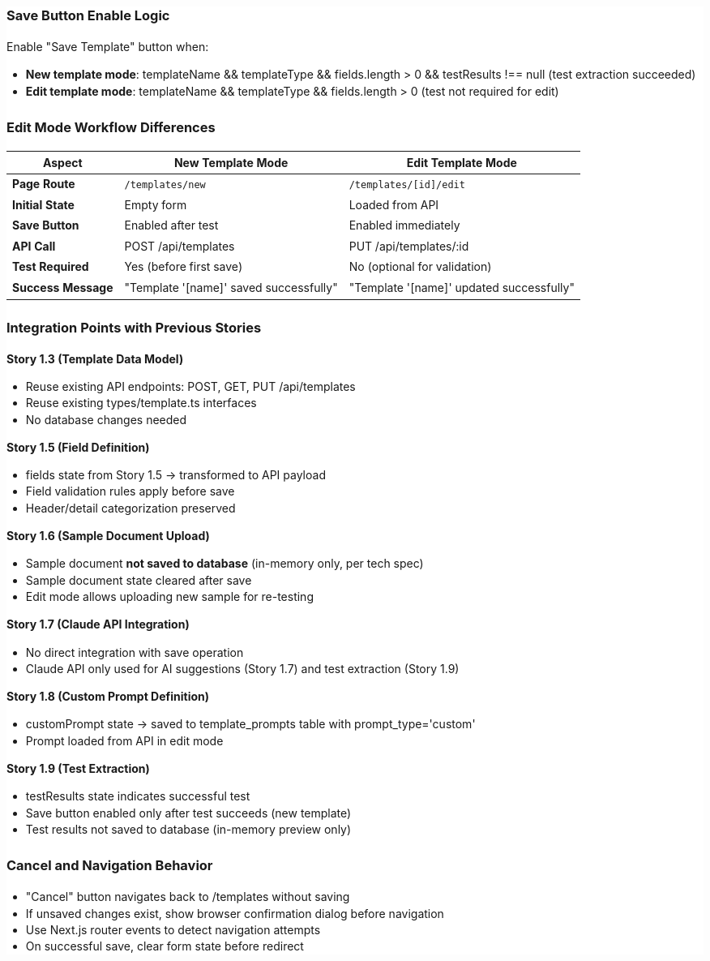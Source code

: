 ### Save Button Enable Logic
Enable "Save Template" button when:
- **New template mode**: templateName && templateType && fields.length > 0 && testResults !== null (test extraction succeeded)
- **Edit template mode**: templateName && templateType && fields.length > 0 (test not required for edit)

### Edit Mode Workflow Differences
| Aspect | New Template Mode | Edit Template Mode |
|--------|-------------------|-------------------|
| **Page Route** | `/templates/new` | `/templates/[id]/edit` |
| **Initial State** | Empty form | Loaded from API |
| **Save Button** | Enabled after test | Enabled immediately |
| **API Call** | POST /api/templates | PUT /api/templates/:id |
| **Test Required** | Yes (before first save) | No (optional for validation) |
| **Success Message** | "Template '[name]' saved successfully" | "Template '[name]' updated successfully" |

### Integration Points with Previous Stories

**Story 1.3 (Template Data Model)**
- Reuse existing API endpoints: POST, GET, PUT /api/templates
- Reuse existing types/template.ts interfaces
- No database changes needed

**Story 1.5 (Field Definition)**
- fields state from Story 1.5 → transformed to API payload
- Field validation rules apply before save
- Header/detail categorization preserved

**Story 1.6 (Sample Document Upload)**
- Sample document **not saved to database** (in-memory only, per tech spec)
- Sample document state cleared after save
- Edit mode allows uploading new sample for re-testing

**Story 1.7 (Claude API Integration)**
- No direct integration with save operation
- Claude API only used for AI suggestions (Story 1.7) and test extraction (Story 1.9)

**Story 1.8 (Custom Prompt Definition)**
- customPrompt state → saved to template_prompts table with prompt_type='custom'
- Prompt loaded from API in edit mode

**Story 1.9 (Test Extraction)**
- testResults state indicates successful test
- Save button enabled only after test succeeds (new template)
- Test results not saved to database (in-memory preview only)

### Cancel and Navigation Behavior
- "Cancel" button navigates back to /templates without saving
- If unsaved changes exist, show browser confirmation dialog before navigation
- Use Next.js router events to detect navigation attempts
- On successful save, clear form state before redirect
